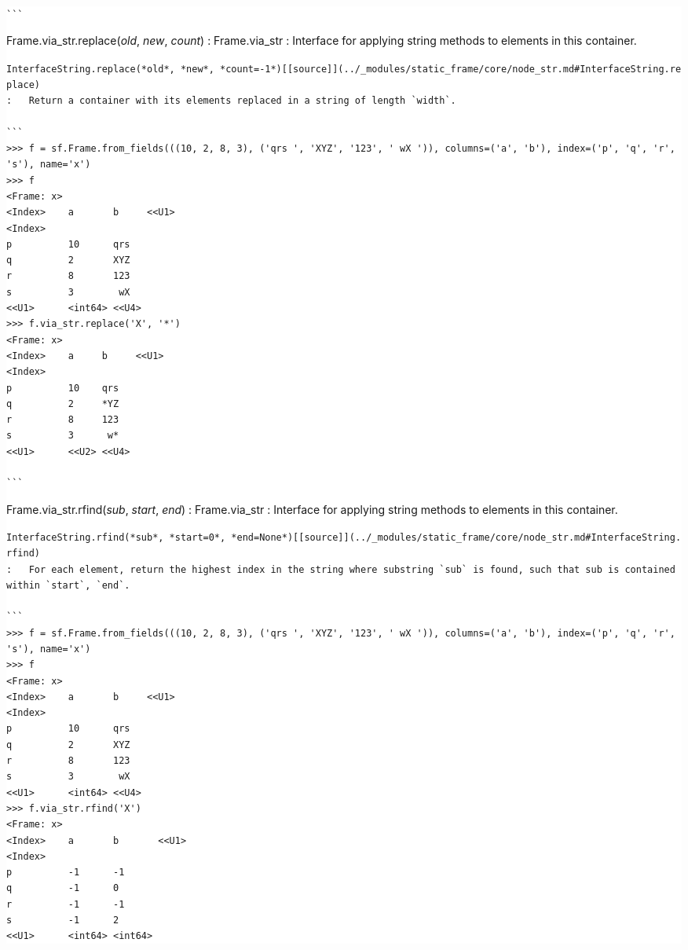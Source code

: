    ```

Frame.via\_str.replace(*old*, *new*, *count*)
:   Frame.via\_str
    :   Interface for applying string methods to elements in this container.

    InterfaceString.replace(*old*, *new*, *count=-1*)[[source]](../_modules/static_frame/core/node_str.md#InterfaceString.replace)
    :   Return a container with its elements replaced in a string of length `width`.

    ```
    >>> f = sf.Frame.from_fields(((10, 2, 8, 3), ('qrs ', 'XYZ', '123', ' wX ')), columns=('a', 'b'), index=('p', 'q', 'r', 's'), name='x')
    >>> f
    <Frame: x>
    <Index>    a       b     <<U1>
    <Index>
    p          10      qrs
    q          2       XYZ
    r          8       123
    s          3        wX
    <<U1>      <int64> <<U4>
    >>> f.via_str.replace('X', '*')
    <Frame: x>
    <Index>    a     b     <<U1>
    <Index>
    p          10    qrs
    q          2     *YZ
    r          8     123
    s          3      w*
    <<U1>      <<U2> <<U4>

    ```

Frame.via\_str.rfind(*sub*, *start*, *end*)
:   Frame.via\_str
    :   Interface for applying string methods to elements in this container.

    InterfaceString.rfind(*sub*, *start=0*, *end=None*)[[source]](../_modules/static_frame/core/node_str.md#InterfaceString.rfind)
    :   For each element, return the highest index in the string where substring `sub` is found, such that sub is contained within `start`, `end`.

    ```
    >>> f = sf.Frame.from_fields(((10, 2, 8, 3), ('qrs ', 'XYZ', '123', ' wX ')), columns=('a', 'b'), index=('p', 'q', 'r', 's'), name='x')
    >>> f
    <Frame: x>
    <Index>    a       b     <<U1>
    <Index>
    p          10      qrs
    q          2       XYZ
    r          8       123
    s          3        wX
    <<U1>      <int64> <<U4>
    >>> f.via_str.rfind('X')
    <Frame: x>
    <Index>    a       b       <<U1>
    <Index>
    p          -1      -1
    q          -1      0
    r          -1      -1
    s          -1      2
    <<U1>      <int64> <int64>
